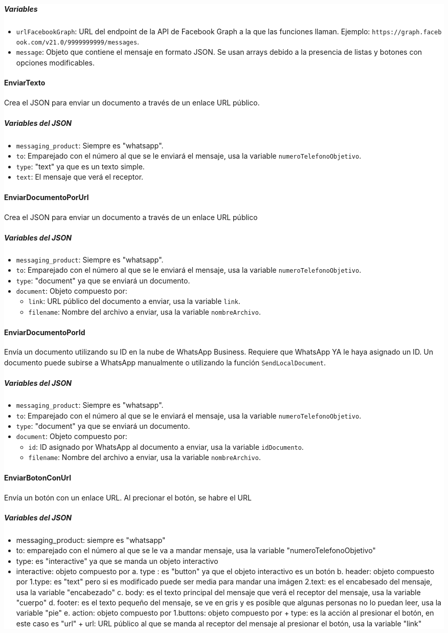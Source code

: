 ##### Variables
- `urlFacebookGraph`: URL del endpoint de la API de Facebook Graph a la que las funciones llaman. Ejemplo: `https://graph.facebook.com/v21.0/9999999999/messages`.
- `message`: Objeto que contiene el mensaje en formato JSON. Se usan arrays debido a la presencia de listas y botones con opciones modificables.

#### EnviarTexto
Crea el JSON para enviar un documento a través de un enlace URL público.

##### Variables del JSON
- `messaging_product`: Siempre es "whatsapp".
- `to`: Emparejado con el número al que se le enviará el mensaje, usa la variable `numeroTelefonoObjetivo`.
- `type`: "text" ya que es un texto simple.
- `text`: El mensaje que verá el receptor.

#### EnviarDocumentoPorUrl
Crea el JSON para enviar un documento a través de un enlace URL público

##### Variables del JSON
- `messaging_product`: Siempre es "whatsapp".
- `to`: Emparejado con el número al que se le enviará el mensaje, usa la variable `numeroTelefonoObjetivo`.
- `type`: "document" ya que se enviará un documento.
- `document`: Objeto compuesto por:
    - `link`: URL público del documento a enviar, usa la variable `link`.
    - `filename`: Nombre del archivo a enviar, usa la variable `nombreArchivo`.

#### EnviarDocumentoPorId
Envía un documento utilizando su ID en la nube de WhatsApp Business. Requiere que WhatsApp YA le haya asignado un ID.
Un documento puede subirse a WhatsApp manualmente o utilizando la función `SendLocalDocument`.

##### Variables del JSON
- `messaging_product`: Siempre es "whatsapp".
- `to`: Emparejado con el número al que se le enviará el mensaje, usa la variable `numeroTelefonoObjetivo`.
- `type`: "document" ya que se enviará un documento.
- `document`: Objeto compuesto por:
    - `id`: ID asignado por WhatsApp al documento a enviar, usa la variable `idDocumento`.
    - `filename`: Nombre del archivo a enviar, usa la variable `nombreArchivo`.

#### EnviarBotonConUrl
Envía un botón con un enlace URL. Al precionar el botón, se habre el URL

##### Variables del JSON
- messaging_product: siempre es "whatsapp"
- to: emparejado con el número al que se le va a mandar mensaje, usa la variable "numeroTelefonoObjetivo"
- type: es "interactive" ya que se manda un objeto interactivo
- interactive: objeto compuesto por
    a. type : es "button" ya que el objeto interactivo es un botón
    b. header: objeto compuesto por
        1.type: es "text" pero si es modificado puede ser media para mandar una imágen
        2.text: es el encabesado del mensaje, usa la variable "encabezado"
    c. body: es el texto principal del mensaje que verá el receptor del mensaje, usa la variable "cuerpo"
    d. footer: es el texto pequeño del mensaje, se ve en gris y es posible que algunas personas no lo puedan leer, usa la variable "pie"
    e. action: objeto compuesto por
        1.buttons: objeto compuesto por
            + type: es la acción al presionar el botón, en este caso es "url"
            + url: URL público al que se manda al receptor del mensaje al presionar el botón, usa la variable "link"